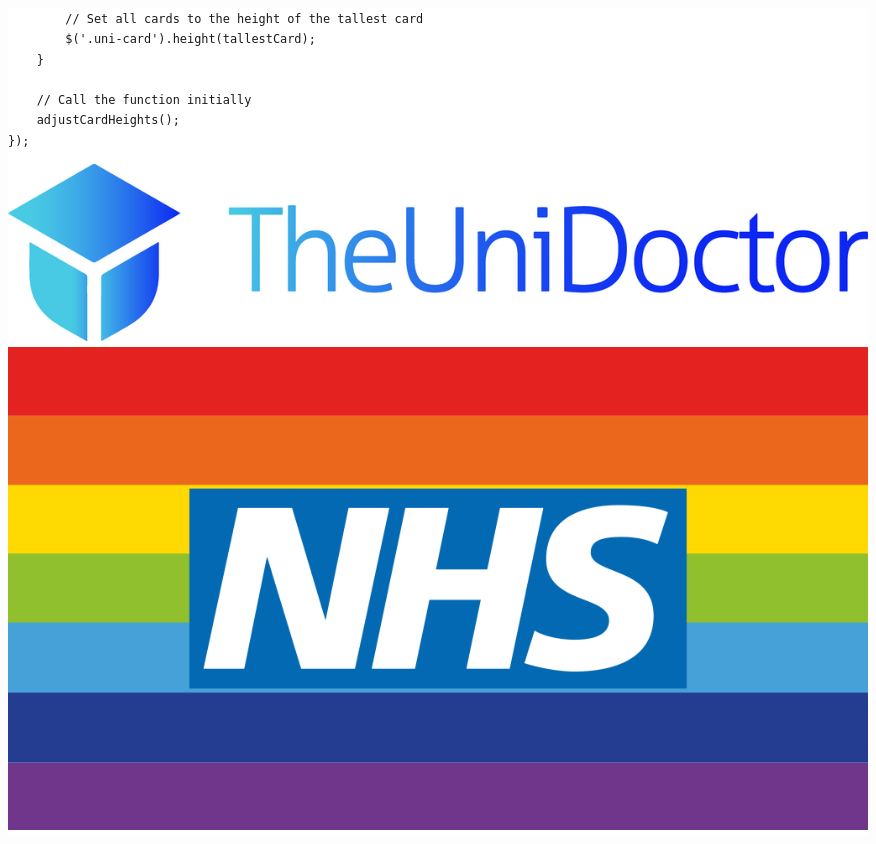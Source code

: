             // Set all cards to the height of the tallest card
            $('.uni-card').height(tallestCard);
        }
    
        // Call the function initially
        adjustCardHeights();
    });
</script>
<body>
    <!-- ======= Header ======= -->
    <header id="header" class="fixed-top d-flex align-items-center">
        <div class="container d-flex align-items-center">
            <div class="logo mr-auto">
                <a href="index.html"><img src="assets/img/UniDoctorLogo.png" alt="" class="img-fluid"></a>
            </div>
            <div class="logo mr-auto">
                <a href="index.html"><img src="assets/img/nhs-img.png" alt="" class="img-fluid"></a>
            </div>
            <div class="logo mr-auto">